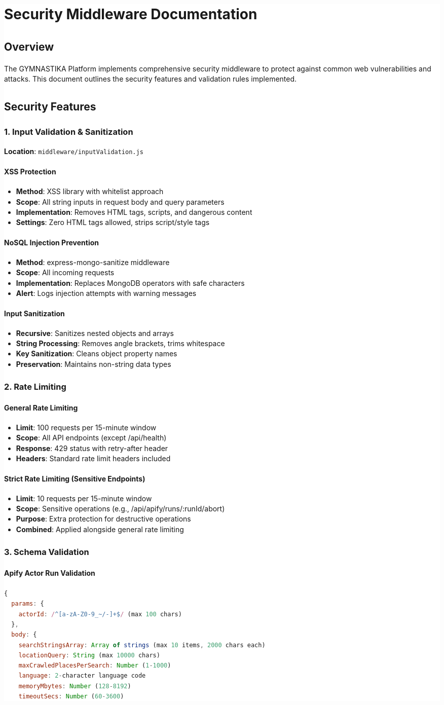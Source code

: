 # Security Middleware Documentation

## Overview

The GYMNASTIKA Platform implements comprehensive security middleware to protect against common web vulnerabilities and attacks. This document outlines the security features and validation rules implemented.

## Security Features

### 1. Input Validation & Sanitization

**Location**: `middleware/inputValidation.js`

#### XSS Protection
- **Method**: XSS library with whitelist approach
- **Scope**: All string inputs in request body and query parameters
- **Implementation**: Removes HTML tags, scripts, and dangerous content
- **Settings**: Zero HTML tags allowed, strips script/style tags

#### NoSQL Injection Prevention
- **Method**: express-mongo-sanitize middleware
- **Scope**: All incoming requests
- **Implementation**: Replaces MongoDB operators with safe characters
- **Alert**: Logs injection attempts with warning messages

#### Input Sanitization
- **Recursive**: Sanitizes nested objects and arrays
- **String Processing**: Removes angle brackets, trims whitespace
- **Key Sanitization**: Cleans object property names
- **Preservation**: Maintains non-string data types

### 2. Rate Limiting

#### General Rate Limiting
- **Limit**: 100 requests per 15-minute window
- **Scope**: All API endpoints (except /api/health)
- **Response**: 429 status with retry-after header
- **Headers**: Standard rate limit headers included

#### Strict Rate Limiting (Sensitive Endpoints)
- **Limit**: 10 requests per 15-minute window
- **Scope**: Sensitive operations (e.g., /api/apify/runs/:runId/abort)
- **Purpose**: Extra protection for destructive operations
- **Combined**: Applied alongside general rate limiting

### 3. Schema Validation

#### Apify Actor Run Validation
```javascript
{
  params: {
    actorId: /^[a-zA-Z0-9_~/-]+$/ (max 100 chars)
  },
  body: {
    searchStringsArray: Array of strings (max 10 items, 2000 chars each)
    locationQuery: String (max 10000 chars)
    maxCrawledPlacesPerSearch: Number (1-1000)
    language: 2-character language code
    memoryMbytes: Number (128-8192)
    timeoutSecs: Number (60-3600)
```